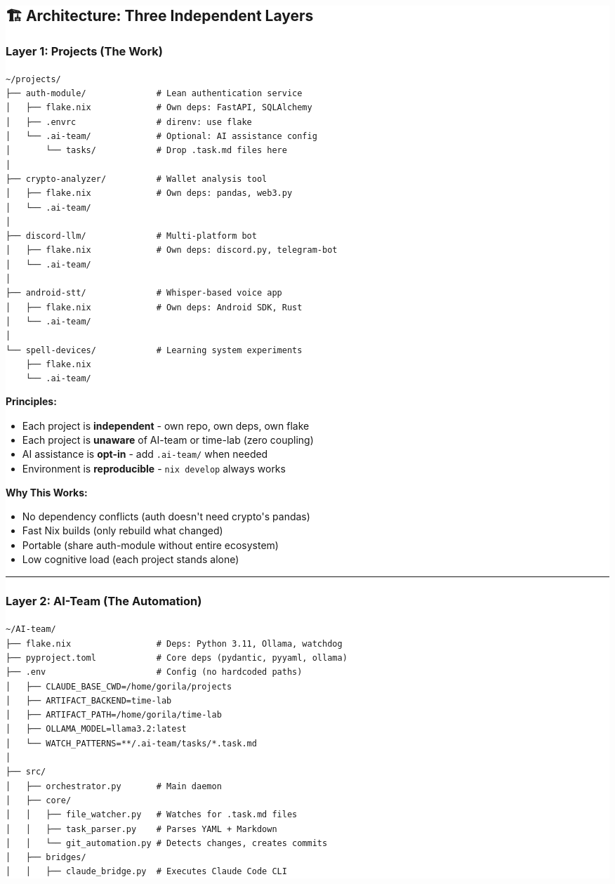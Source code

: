 
## 🏗️ Architecture: Three Independent Layers

### Layer 1: Projects (The Work)

```
~/projects/
├── auth-module/              # Lean authentication service
│   ├── flake.nix             # Own deps: FastAPI, SQLAlchemy
│   ├── .envrc                # direnv: use flake
│   └── .ai-team/             # Optional: AI assistance config
│       └── tasks/            # Drop .task.md files here
│
├── crypto-analyzer/          # Wallet analysis tool
│   ├── flake.nix             # Own deps: pandas, web3.py
│   └── .ai-team/
│
├── discord-llm/              # Multi-platform bot
│   ├── flake.nix             # Own deps: discord.py, telegram-bot
│   └── .ai-team/
│
├── android-stt/              # Whisper-based voice app
│   ├── flake.nix             # Own deps: Android SDK, Rust
│   └── .ai-team/
│
└── spell-devices/            # Learning system experiments
    ├── flake.nix
    └── .ai-team/
```

**Principles:**
- Each project is **independent** - own repo, own deps, own flake
- Each project is **unaware** of AI-team or time-lab (zero coupling)
- AI assistance is **opt-in** - add `.ai-team/` when needed
- Environment is **reproducible** - `nix develop` always works

**Why This Works:**
- No dependency conflicts (auth doesn't need crypto's pandas)
- Fast Nix builds (only rebuild what changed)
- Portable (share auth-module without entire ecosystem)
- Low cognitive load (each project stands alone)

---

### Layer 2: AI-Team (The Automation)

```
~/AI-team/
├── flake.nix                 # Deps: Python 3.11, Ollama, watchdog
├── pyproject.toml            # Core deps (pydantic, pyyaml, ollama)
├── .env                      # Config (no hardcoded paths)
│   ├── CLAUDE_BASE_CWD=/home/gorila/projects
│   ├── ARTIFACT_BACKEND=time-lab
│   ├── ARTIFACT_PATH=/home/gorila/time-lab
│   ├── OLLAMA_MODEL=llama3.2:latest
│   └── WATCH_PATTERNS=**/.ai-team/tasks/*.task.md
│
├── src/
│   ├── orchestrator.py       # Main daemon
│   ├── core/
│   │   ├── file_watcher.py   # Watches for .task.md files
│   │   ├── task_parser.py    # Parses YAML + Markdown
│   │   └── git_automation.py # Detects changes, creates commits
│   ├── bridges/
│   │   ├── claude_bridge.py  # Executes Claude Code CLI
```